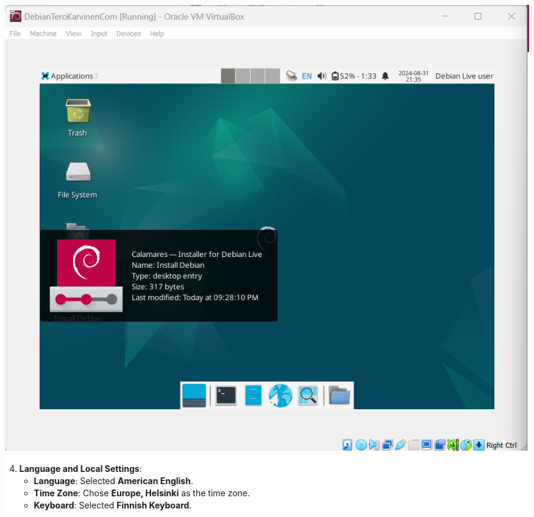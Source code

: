 ![image](https://github.com/ThiliC/Information-Security/blob/main/Installing%20Debian/Fig.%2006%20-%20Installing%20Debian.png)

4. **Language and Local Settings**:
   - **Language**: Selected **American English**.
   - **Time Zone**: Chose **Europe, Helsinki** as the time zone.
   - **Keyboard**: Selected **Finnish Keyboard**.
